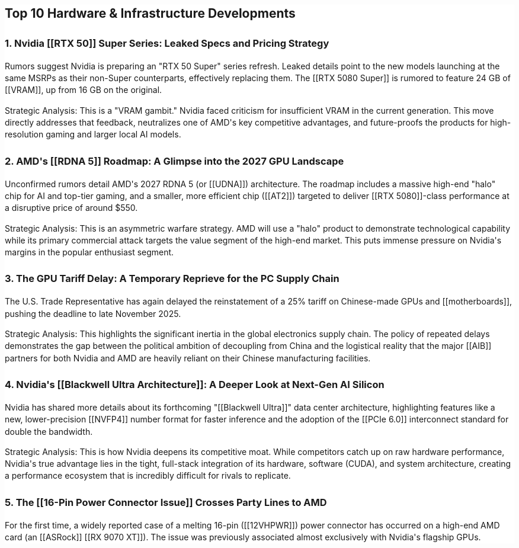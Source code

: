 ## Top 10 Hardware & Infrastructure Developments

### 1. Nvidia [[RTX 50]] Super Series: Leaked Specs and Pricing Strategy

Rumors suggest Nvidia is preparing an "RTX 50 Super" series refresh. Leaked details point to the new models launching at the same MSRPs as their non-Super counterparts, effectively replacing them. The [[RTX 5080 Super]] is rumored to feature 24 GB of [[VRAM]], up from 16 GB on the original.

Strategic Analysis: This is a "VRAM gambit." Nvidia faced criticism for insufficient VRAM in the current generation. This move directly addresses that feedback, neutralizes one of AMD's key competitive advantages, and future-proofs the products for high-resolution gaming and larger local AI models.

### 2. AMD's [[RDNA 5]] Roadmap: A Glimpse into the 2027 GPU Landscape

Unconfirmed rumors detail AMD's 2027 RDNA 5 (or [[UDNA]]) architecture. The roadmap includes a massive high-end "halo" chip for AI and top-tier gaming, and a smaller, more efficient chip ([[AT2]]) targeted to deliver [[RTX 5080]]-class performance at a disruptive price of around $550.

Strategic Analysis: This is an asymmetric warfare strategy. AMD will use a "halo" product to demonstrate technological capability while its primary commercial attack targets the value segment of the high-end market. This puts immense pressure on Nvidia's margins in the popular enthusiast segment.

### 3. The GPU Tariff Delay: A Temporary Reprieve for the PC Supply Chain

The U.S. Trade Representative has again delayed the reinstatement of a 25% tariff on Chinese-made GPUs and [[motherboards]], pushing the deadline to late November 2025.

Strategic Analysis: This highlights the significant inertia in the global electronics supply chain. The policy of repeated delays demonstrates the gap between the political ambition of decoupling from China and the logistical reality that the major [[AIB]] partners for both Nvidia and AMD are heavily reliant on their Chinese manufacturing facilities.

### 4. Nvidia's [[Blackwell Ultra Architecture]]: A Deeper Look at Next-Gen AI Silicon

Nvidia has shared more details about its forthcoming "[[Blackwell Ultra]]" data center architecture, highlighting features like a new, lower-precision [[NVFP4]] number format for faster inference and the adoption of the [[PCIe 6.0]] interconnect standard for double the bandwidth.

Strategic Analysis: This is how Nvidia deepens its competitive moat. While competitors catch up on raw hardware performance, Nvidia's true advantage lies in the tight, full-stack integration of its hardware, software (CUDA), and system architecture, creating a performance ecosystem that is incredibly difficult for rivals to replicate.

### 5. The [[16-Pin Power Connector Issue]] Crosses Party Lines to AMD

For the first time, a widely reported case of a melting 16-pin ([[12VHPWR]]) power connector has occurred on a high-end AMD card (an [[ASRock]] [[RX 9070 XT]]). The issue was previously associated almost exclusively with Nvidia's flagship GPUs.
